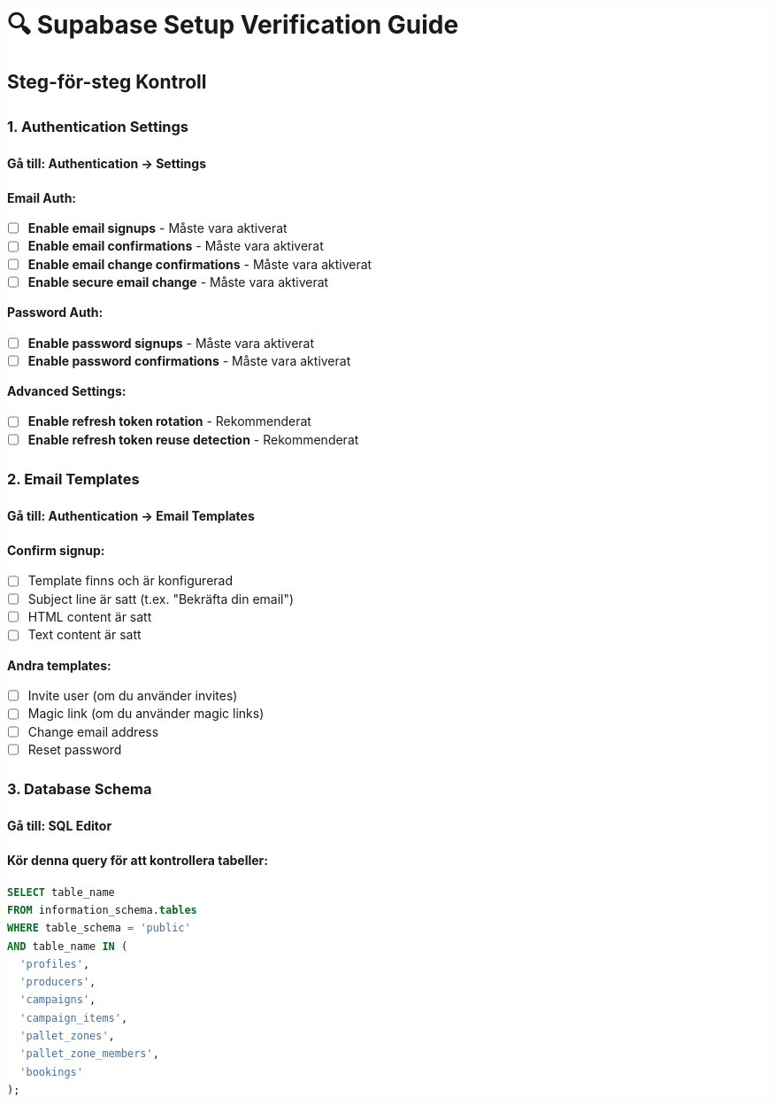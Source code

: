 # 🔍 **Supabase Setup Verification Guide**

## **Steg-för-steg Kontroll**

### **1. Authentication Settings**

#### **Gå till: Authentication → Settings**

**Email Auth:**
- [ ] **Enable email signups** - Måste vara aktiverat
- [ ] **Enable email confirmations** - Måste vara aktiverat  
- [ ] **Enable email change confirmations** - Måste vara aktiverat
- [ ] **Enable secure email change** - Måste vara aktiverat

**Password Auth:**
- [ ] **Enable password signups** - Måste vara aktiverat
- [ ] **Enable password confirmations** - Måste vara aktiverat

**Advanced Settings:**
- [ ] **Enable refresh token rotation** - Rekommenderat
- [ ] **Enable refresh token reuse detection** - Rekommenderat

### **2. Email Templates**

#### **Gå till: Authentication → Email Templates**

**Confirm signup:**
- [ ] Template finns och är konfigurerad
- [ ] Subject line är satt (t.ex. "Bekräfta din email")
- [ ] HTML content är satt
- [ ] Text content är satt

**Andra templates:**
- [ ] Invite user (om du använder invites)
- [ ] Magic link (om du använder magic links)
- [ ] Change email address
- [ ] Reset password

### **3. Database Schema**

#### **Gå till: SQL Editor**

**Kör denna query för att kontrollera tabeller:**
```sql
SELECT table_name 
FROM information_schema.tables 
WHERE table_schema = 'public' 
AND table_name IN (
  'profiles', 
  'producers', 
  'campaigns', 
  'campaign_items', 
  'pallet_zones', 
  'pallet_zone_members', 
  'bookings'
);
```
